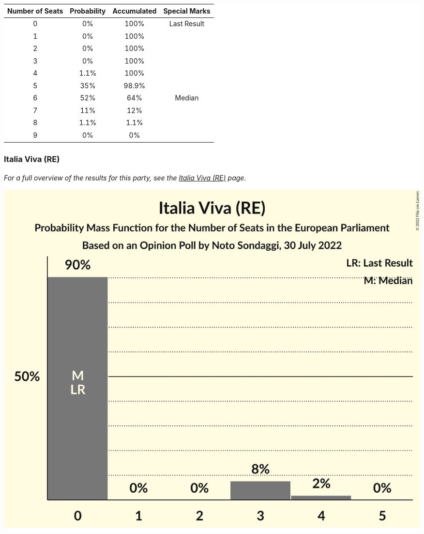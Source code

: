 | Number of Seats | Probability | Accumulated | Special Marks |
|:---------------:|:-----------:|:-----------:|:-------------:|
| 0 | 0% | 100% | Last Result |
| 1 | 0% | 100% |  |
| 2 | 0% | 100% |  |
| 3 | 0% | 100% |  |
| 4 | 1.1% | 100% |  |
| 5 | 35% | 98.9% |  |
| 6 | 52% | 64% | Median |
| 7 | 11% | 12% |  |
| 8 | 1.1% | 1.1% |  |
| 9 | 0% | 0% |  |

### Italia Viva (RE)

*For a full overview of the results for this party, see the [Italia Viva (RE)](party-italiavivare.html) page.*

![Graph with seats probability mass function not yet produced](2022-07-30-NotoSondaggi-seats-pmf-italiavivare.png "Seats Probability Mass Function")
